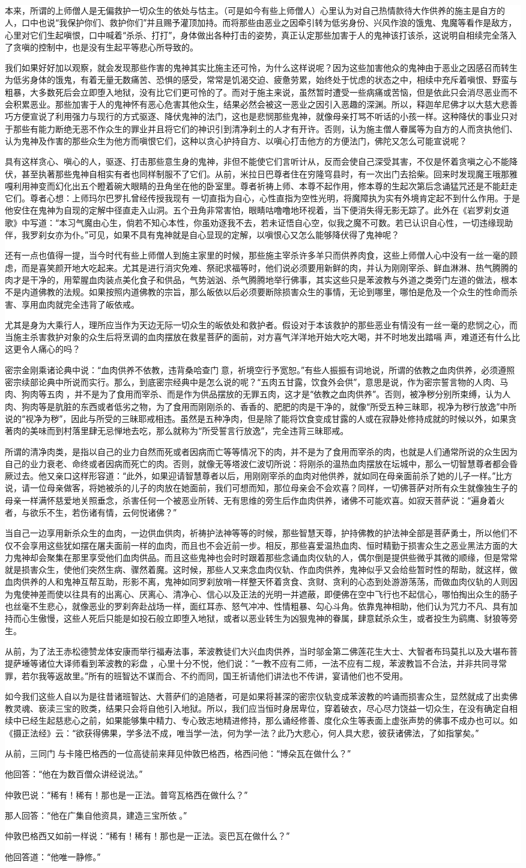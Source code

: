 本来，所谓的上师僧人是无偏救护一切众生的依处与怙主。（可是如今有些上师僧人）心里认为对自己热情款待大作供养的施主是自方的人，口中也说“我保护你们、救护你们”并且赐予灌顶加持。而将那些由恶业之因牵引转为低劣身份、兴风作浪的饿鬼、鬼魔等看作是敌方，心里对它们生起嗔恨，口中喊着“杀杀、打打”，身体做出各种打击的姿势，真正认定那些加害于人的鬼神该打该杀，这说明自相续完全落入了贪嗔的控制中，也是没有生起平等悲心所导致的。

我们如果好好加以观察，就会发现那些作害的鬼神其实比施主还可怜，为什么这样说呢？因为这些加害他众的鬼神由于恶业之因感召而转生为低劣身体的饿鬼，有着无量无数痛苦、恐惧的感受，常常是饥渴交迫、疲惫劳累，始终处于忧虑的状态之中，相续中充斥着嗔恨、野蛮与粗暴，大多数死后会立即堕入地狱，没有比它们更可怜的了。而对于施主来说，虽然暂时遭受一些病痛或苦恼，但是依此只会消尽恶业而不会积累恶业。那些加害于人的鬼神怀有恶心危害其他众生，结果必然会被这一恶业之因引入恶趣的深渊。所以，释迦牟尼佛才以大慈大悲善巧方便宣说了利用强力与现行的方式驱逐、降伏鬼神的法门，这也是悲悯那些鬼神，就像母亲打骂不听话的小孩一样。这种降伏的事业只对于那些有能力断绝无恶不作众生的罪业并且将它们的神识引到清净刹土的人才有开许。否则，认为施主僧人眷属等为自方的人而贪执他们、认为鬼神及作害的那些众生为他方而嗔恨它们，这种以贪心护持自方、以嗔心打击他方的方便法门，佛陀又怎么可能宣说呢？

具有这样贪心、嗔心的人，驱逐、打击那些意生身的鬼神，非但不能使它们言听计从，反而会使自己深受其害，不仅是怀着贪嗔之心不能降伏，甚至执著那些鬼神自相实有者也同样制服不了它们。从前，米拉日巴尊者住在穷隆穹县时，有一次出门去拾柴。回来时发现魔王哦那雅嘎利用神变而幻化出五个瞪着碗大眼睛的丑角坐在他的卧室里。尊者祈祷上师、本尊不起作用，修本尊的生起次第后念诵猛咒还是不能赶走它们。尊者心想：上师玛尔巴罗扎曾经传授我现有 一切直指为自心，心性直指为空性光明，将魔障执为实有外境肯定起不到什么作用。于是他安住在鬼神为自现的定解中径直走入山洞。五个丑角非常害怕，眼睛咕噜噜地环视着，当下便消失得无影无踪了。此外在《岩罗刹女道歌》中写道：“本习气魔由心生，倘若不知心本性，你虽劝逐我不去，若未证悟自心空，似我之魔不可数。若已认识自心性，一切违缘现助伴，我罗刹女亦为仆。”可见，如果不具有鬼神就是自心显现的定解，以嗔恨心又怎么能够降伏得了鬼神呢？

还有一点也值得一提，当今时代有些上师僧人到施主家里的时候，那些施主宰杀许多羊只而供养肉食，这些上师僧人心中没有一丝一毫的顾虑，而是喜笑颜开地大吃起来。尤其是进行消灾免难、祭祀求福等时，他们说必须要用新鲜的肉，并认为刚刚宰杀、鲜血淋淋、热气腾腾的肉才是干净的，用荤腥血肉装点美化食子和供品，气势汹汹、杀气腾腾地举行佛事，其实这些只是苯波教与外道之类旁门左道的做法，根本不是内道佛教的法规。如果按照内道佛教的宗旨，那么皈依以后必须要断除损害众生的事情，无论到哪里，哪怕是危及一个众生的性命而杀害、享用血肉就完全违背了皈依戒。

尤其是身为大乘行人，理所应当作为天边无际一切众生的皈依处和救护者。假设对于本该救护的那些恶业有情没有一丝一毫的悲悯之心，而当施主杀害救护对象的众生后将烹调的血肉摆放在救星菩萨的面前，对方喜气洋洋地开始大吃大喝，并不时地发出踏嗝 声，难道还有什么比这更令人痛心的吗？

密宗金刚乘诸论典中说：“血肉供养不依教，违背桑哈查门 意，祈境空行予宽恕。”有些人振振有词地说，所谓的依教之血肉供养，必须遵照密宗续部论典中所说而实行。那么，到底密宗经典中是怎么说的呢？“五肉五甘露，饮食外会供”，意思是说，作为密宗誓言物的人肉、马肉、狗肉等五肉 ，并不是为了食用而宰杀、而是作为供品摆放的无罪五肉，这才是“依教之血肉供养”。否则，被净秽分别所束缚，认为人肉、狗肉等是肮脏的东西或者低劣之物，为了食用而刚刚杀的、香香的、肥肥的肉是干净的，就像“所受五种三昧耶，视净为秽行放逸”中所说的“视净为秽”，因此与所受的三昧耶戒相违。虽然是五种净肉，但是除了能将饮食变成甘露的人或在寂静处修持成就的时候以外，如果贪著肉的美味而到村落里肆无忌惮地去吃，那么就称为“所受誓言行放逸”，完全违背三昧耶戒。

所谓的清净肉类，是指以自己的业力自然而死或者因病而亡等等情况下的肉，并不是为了食用而宰杀的肉，也就是人们通常所说的众生因为自己的业力衰老、命终或者因病而死亡的肉。否则，就像无等塔波仁波切所说：将刚杀的温热血肉摆放在坛城中，那么一切智慧尊者都会昏厥过去。他又亲口这样形容道：“此外，如果迎请智慧尊者以后，用刚刚宰杀的血肉对他供养，就如同在母亲面前杀了她的儿子一样。”比方说，请一位母亲做客，将她被杀的儿子的肉放在她面前，我们可想而知，那位母亲会不会欢喜？同样，一切佛菩萨对所有众生就像独生子的母亲一样满怀慈爱地关照垂念，杀害任何一个被恶业所转、无有思维的旁生后作血肉供养，诸佛不可能欢喜。如寂天菩萨说：“遍身着火者，与欲乐不生，若伤诸有情，云何悦诸佛？”

当自己一边享用新杀众生的血肉，一边供血供肉，祈祷护法神等等的时候，那些智慧天尊，护持佛教的护法神全部是菩萨勇士，所以他们不仅不会享用这些犹如摆在屠夫面前一样的血肉，而且也不会近前一步。相反，那些喜爱温热血肉、恒时精勤于损害众生之恶业黑法方面的大力鬼神却会聚集在那里享受他们血肉供品。而且这些鬼神也会时时跟着那些念诵血肉仪轨的人，偶尔倒是提供些微乎其微的顺缘，但是常常就是损害众生，使他们突然生病、骤然着魔。这时候，那些人又来念血肉仪轨、作血肉供养，鬼神似乎又会给些暂时性的帮助，就这样，做血肉供养的人和鬼神互帮互助，形影不离，鬼神如同罗刹放哨一样整天怀着贪食、贪财、贪利的心态到处游游荡荡，而做血肉仪轨的人则因为鬼使神差而使以往具有的出离心、厌离心、清净心、信心以及正法的光明一并遮蔽，即便佛在空中飞行也不起信心，哪怕掏出众生的肠子也丝毫不生悲心，就像恶业的罗刹奔赴战场一样，面红耳赤、怒气冲冲、性情粗暴、勾心斗角。依靠鬼神相助，他们认为咒力不凡、具有加持而心生傲慢，这些人死后只能是如投石般立即堕入地狱，或者以恶业转生为凶狠鬼神的眷属，肆意弑杀众生，或者投生为鹞鹰、豺狼等旁生。

从前，为了法王赤松德赞龙体安康而举行福寿法事，苯波教徒们大兴血肉供养，当时邬金第二佛莲花生大士、大智者布玛莫扎以及大堪布菩提萨埵等诸位大译师看到苯波教的彩盘 ，心里十分不悦，他们说：“一教不应有二师，一法不应有二规，苯波教旨不合法，并非共同寻常罪，若尔我等返故里。”所有的班智达不谋而合、不约而同，国王祈请他们讲法也不传讲，宴请他们也不受用。

如今我们这些人自以为是往昔诸班智达、大菩萨们的追随者，可是如果将甚深的密宗仪轨变成苯波教的吟诵而损害众生，显然就成了出卖佛教灵魂、亵渎三宝的败类，结果只会将自他引入地狱。所以，我们应当恒时身居卑位，穿着破衣，尽心尽力饶益一切众生，在没有确定自相续中已经生起慈悲心之前，如果能够集中精力、专心致志地精进修持，那么诵经修善、度化众生等表面上虚张声势的佛事不成办也可以。如《摄正法经》云：“欲获得佛果，学多法不成，唯当学一法，何为学一法？此乃大悲心，何人具大悲，彼获诸佛法，了如指掌矣。”

从前，三同门 与卡隆巴格西的一位高徒前来拜见仲敦巴格西，格西问他：“博朵瓦在做什么？”

他回答：“他在为数百僧众讲经说法。”

仲敦巴说：“稀有！稀有！那也是一正法。普穹瓦格西在做什么？”

那人回答：“他在广集自他资具，建造三宝所依 。”

仲敦巴格西又如前一样说：“稀有！稀有！那也是一正法。衮巴瓦在做什么？”

他回答道：“他唯一静修。”
